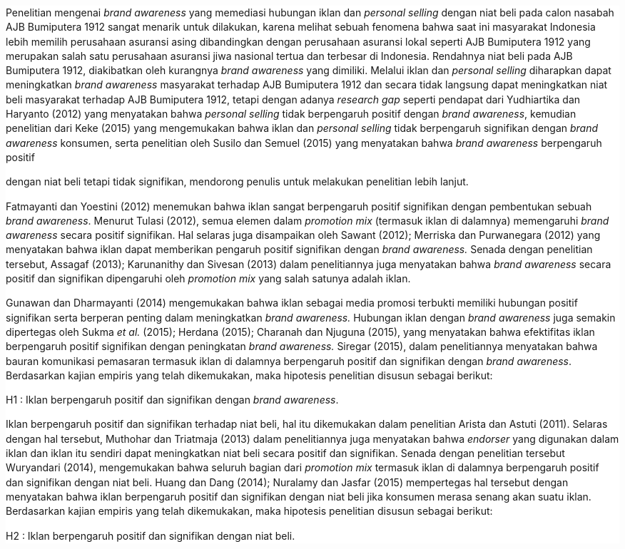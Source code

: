 <p><span class="font6">Penelitian mengenai </span><span class="font6" style="font-style:italic;">brand awareness</span><span class="font6"> yang memediasi hubungan iklan dan </span><span class="font6" style="font-style:italic;">personal selling</span><span class="font6"> dengan niat beli pada calon nasabah AJB Bumiputera 1912 sangat menarik untuk dilakukan, karena melihat sebuah fenomena bahwa saat ini masyarakat Indonesia lebih memilih perusahaan asuransi asing dibandingkan dengan perusahaan asuransi lokal seperti AJB Bumiputera 1912 yang merupakan salah satu perusahaan asuransi jiwa nasional tertua dan terbesar di Indonesia. Rendahnya niat beli pada AJB Bumiputera 1912, diakibatkan oleh kurangnya </span><span class="font6" style="font-style:italic;">brand awareness</span><span class="font6"> yang dimiliki. Melalui iklan dan </span><span class="font6" style="font-style:italic;">personal selling</span><span class="font6"> diharapkan dapat meningkatkan </span><span class="font6" style="font-style:italic;">brand awareness</span><span class="font6"> masyarakat terhadap AJB Bumiputera 1912 dan secara tidak langsung dapat meningkatkan niat beli masyarakat terhadap AJB Bumiputera 1912, tetapi dengan adanya </span><span class="font6" style="font-style:italic;">research gap</span><span class="font6"> seperti pendapat dari Yudhiartika dan Haryanto (2012) yang menyatakan bahwa </span><span class="font6" style="font-style:italic;">personal selling</span><span class="font6"> tidak berpengaruh positif dengan </span><span class="font6" style="font-style:italic;">brand awareness</span><span class="font6">, kemudian penelitian dari Keke (2015) yang mengemukakan bahwa iklan dan </span><span class="font6" style="font-style:italic;">personal selling</span><span class="font6"> tidak berpengaruh signifikan dengan </span><span class="font6" style="font-style:italic;">brand awareness</span><span class="font6"> konsumen, serta penelitian oleh Susilo dan Semuel (2015) yang menyatakan bahwa </span><span class="font6" style="font-style:italic;">brand awareness</span><span class="font6"> berpengaruh positif</span></p>
<p><span class="font6">dengan niat beli tetapi tidak signifikan, mendorong penulis untuk melakukan penelitian lebih lanjut.</span></p>
<p><span class="font6">Fatmayanti dan Yoestini (2012) menemukan bahwa iklan sangat berpengaruh positif signifikan dengan pembentukan sebuah </span><span class="font6" style="font-style:italic;">brand awareness</span><span class="font6">. Menurut Tulasi (2012), semua elemen dalam </span><span class="font6" style="font-style:italic;">promotion mix</span><span class="font6"> (termasuk iklan di dalamnya) memengaruhi </span><span class="font6" style="font-style:italic;">brand awareness</span><span class="font6"> secara positif signifikan. Hal selaras juga disampaikan oleh Sawant (2012); Merriska dan Purwanegara (2012) yang menyatakan bahwa iklan dapat memberikan pengaruh positif signifikan dengan </span><span class="font6" style="font-style:italic;">brand awareness.</span><span class="font6"> Senada dengan penelitian tersebut, Assagaf (2013); Karunanithy dan Sivesan (2013) dalam penelitiannya juga menyatakan bahwa </span><span class="font6" style="font-style:italic;">brand awareness</span><span class="font6"> secara positif dan signifikan dipengaruhi oleh </span><span class="font6" style="font-style:italic;">promotion mix </span><span class="font6">yang salah satunya adalah iklan.</span></p>
<p><span class="font6">Gunawan dan Dharmayanti (2014) mengemukakan bahwa iklan sebagai media promosi terbukti memiliki hubungan positif signifikan serta berperan penting dalam meningkatkan </span><span class="font6" style="font-style:italic;">brand awareness.</span><span class="font6"> Hubungan iklan dengan </span><span class="font6" style="font-style:italic;">brand awareness</span><span class="font6"> juga semakin dipertegas oleh Sukma </span><span class="font6" style="font-style:italic;">et al.</span><span class="font6"> (2015); Herdana (2015); Charanah dan Njuguna (2015), yang menyatakan bahwa efektifitas iklan berpengaruh positif signifikan dengan peningkatan </span><span class="font6" style="font-style:italic;">brand awareness.</span><span class="font6"> Siregar (2015), dalam penelitiannya menyatakan bahwa bauran komunikasi pemasaran termasuk iklan di dalamnya berpengaruh positif dan signifikan dengan </span><span class="font6" style="font-style:italic;">brand awareness</span><span class="font6">. Berdasarkan kajian empiris yang telah dikemukakan, maka hipotesis penelitian disusun sebagai berikut:</span></p>
<p><span class="font6">H1 : Iklan berpengaruh positif dan signifikan dengan </span><span class="font6" style="font-style:italic;">brand awareness</span><span class="font6">.</span></p>
<p><span class="font6">Iklan berpengaruh positif dan signifikan terhadap niat beli, hal itu dikemukakan dalam penelitian Arista dan Astuti (2011). Selaras dengan hal tersebut, Muthohar dan Triatmaja (2013) dalam penelitiannya juga menyatakan bahwa </span><span class="font6" style="font-style:italic;">endorser</span><span class="font6"> yang digunakan dalam iklan dan iklan itu sendiri dapat meningkatkan niat beli secara positif dan signifikan. Senada dengan penelitian tersebut Wuryandari (2014), mengemukakan bahwa seluruh bagian dari </span><span class="font6" style="font-style:italic;">promotion mix</span><span class="font6"> termasuk iklan di dalamnya berpengaruh positif dan signifikan dengan niat beli. Huang dan Dang (2014); Nuralamy dan Jasfar (2015) mempertegas hal tersebut dengan menyatakan bahwa iklan berpengaruh positif dan signifikan dengan niat beli jika konsumen merasa senang akan suatu iklan. Berdasarkan kajian empiris yang telah dikemukakan, maka hipotesis penelitian disusun sebagai berikut:</span></p>
<p><span class="font6">H2 : Iklan berpengaruh positif dan signifikan dengan niat beli.</span></p>